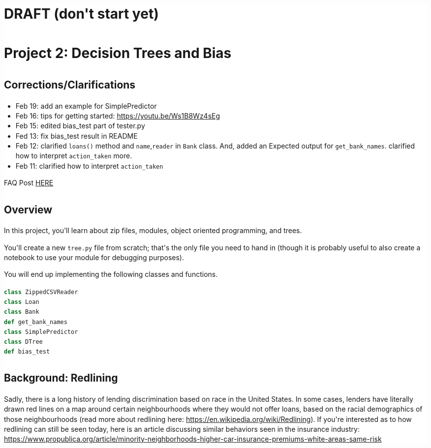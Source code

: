 # DRAFT (don't start yet)

# Project 2: Decision Trees and Bias

## Corrections/Clarifications

* Feb 19: add an example for SimplePredictor
* Feb 16: tips for getting started: https://youtu.be/Ws1B8Wz4sEg
* Feb 15: edited bias_test part of tester.py
* Fed 13: fix bias_test result in README
* Feb 12: clarified `loans()` method and `name`,`reader` in `Bank` class. And, added an Expected output for `get_bank_names`. clarified how to interpret `action_taken` more.
* Feb 11: clarified how to interpret `action_taken`

FAQ Post [HERE](https://piazza.com/class/kjomvrz8kyl64u?cid=333)

## Overview

In this project, you'll learn about zip files, modules, object
oriented programming, and trees.

You'll create a new `tree.py` file from scratch; that's the only file
you need to hand in (though it is probably useful to also create a
notebook to use your module for debugging purposes).

You will end up implementing the following classes and functions.

```python
class ZippedCSVReader
class Loan
class Bank
def get_bank_names
class SimplePredictor
class DTree
def bias_test
```

## Background: Redlining

Sadly, there is a long history of lending discrimination based on race
in the United States.  In some cases, lenders have literally drawn red
lines on a map around certain neighbourhoods where they would not
offer loans, based on the racial demographics of those neighbourhoods
(read more about redlining here:
https://en.wikipedia.org/wiki/Redlining).  If you're interested as to
how redlining can still be seen today, here is an article discussing
similar behaviors seen in the insurance industry:
https://www.propublica.org/article/minority-neighborhoods-higher-car-insurance-premiums-white-areas-same-risk
